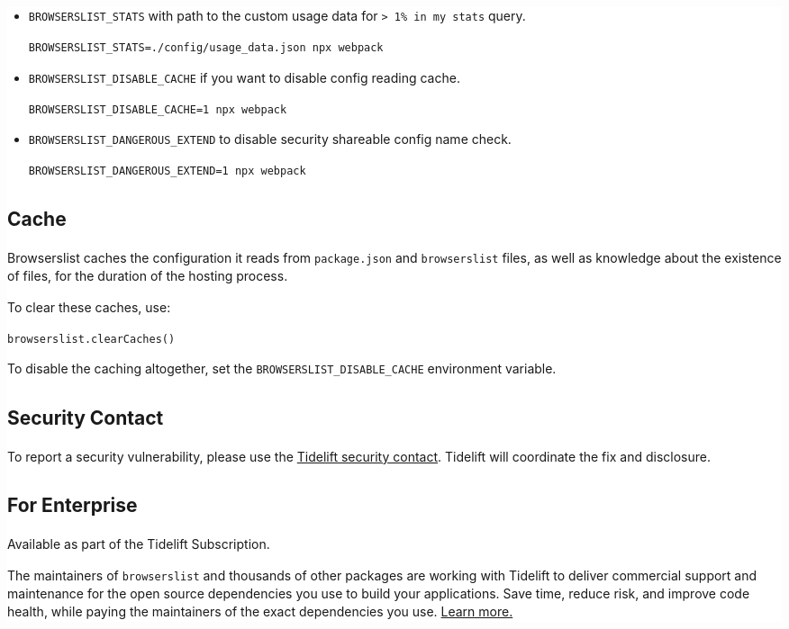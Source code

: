-   `BROWSERSLIST_STATS` with path to the custom usage data for `> 1% in my stats` query.

        BROWSERSLIST_STATS=./config/usage_data.json npx webpack

-   `BROWSERSLIST_DISABLE_CACHE` if you want to disable config reading cache.

        BROWSERSLIST_DISABLE_CACHE=1 npx webpack

-   `BROWSERSLIST_DANGEROUS_EXTEND` to disable security shareable config name check.

        BROWSERSLIST_DANGEROUS_EXTEND=1 npx webpack

Cache
-----

Browserslist caches the configuration it reads from `package.json` and `browserslist` files, as well as knowledge about the existence of files, for the duration of the hosting process.

To clear these caches, use:

    browserslist.clearCaches()

To disable the caching altogether, set the `BROWSERSLIST_DISABLE_CACHE` environment variable.

Security Contact
----------------

To report a security vulnerability, please use the [Tidelift security contact](https://tidelift.com/security). Tidelift will coordinate the fix and disclosure.

For Enterprise
--------------

Available as part of the Tidelift Subscription.

The maintainers of `browserslist` and thousands of other packages are working with Tidelift to deliver commercial support and maintenance for the open source dependencies you use to build your applications. Save time, reduce risk, and improve code health, while paying the maintainers of the exact dependencies you use. [Learn more.](https://tidelift.com/subscription/pkg/npm-browserslist?utm_source=npm-browserslist&utm_medium=referral&utm_campaign=enterprise&utm_term=repo)

